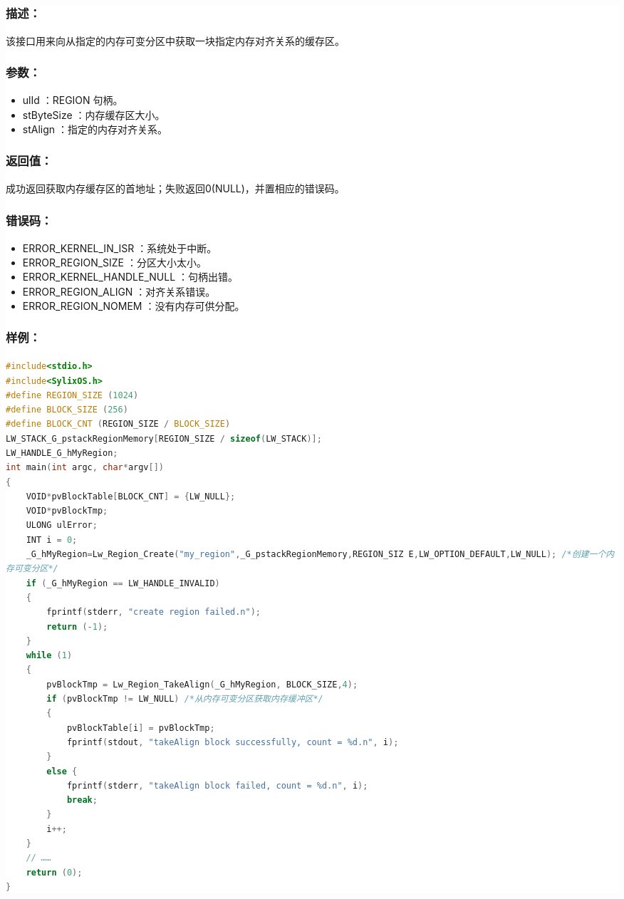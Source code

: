 ### 描述：
  
该接口用来向从指定的内存可变分区中获取一块指定内存对齐关系的缓存区。  
  
### 参数：
  
- ulId ：REGION 句柄。  
- stByteSize ：内存缓存区大小。  
- stAlign ：指定的内存对齐关系。  
  
### 返回值：
  
成功返回获取内存缓存区的首地址；失败返回0(NULL)，并置相应的错误码。  
  
### 错误码：
  
- ERROR_KERNEL_IN_ISR ：系统处于中断。  
- ERROR_REGION_SIZE ：分区大小太小。  
- ERROR_KERNEL_HANDLE_NULL ：句柄出错。  
- ERROR_REGION_ALIGN ：对齐关系错误。  
- ERROR_REGION_NOMEM ：没有内存可供分配。  
  
### 样例：
  
```c  
#include<stdio.h>  
#include<SylixOS.h>  
#define REGION_SIZE (1024)  
#define BLOCK_SIZE (256)  
#define BLOCK_CNT (REGION_SIZE / BLOCK_SIZE)   
LW_STACK_G_pstackRegionMemory[REGION_SIZE / sizeof(LW_STACK)];   
LW_HANDLE_G_hMyRegion;   
int main(int argc, char*argv[])   
{   
    VOID*pvBlockTable[BLOCK_CNT] = {LW_NULL};   
    VOID*pvBlockTmp;   
    ULONG ulError;   
    INT i = 0;  
    _G_hMyRegion=Lw_Region_Create("my_region",_G_pstackRegionMemory,REGION_SIZ E,LW_OPTION_DEFAULT,LW_NULL); /*创建一个内存可变分区*/   
    if (_G_hMyRegion == LW_HANDLE_INVALID)   
    {   
        fprintf(stderr, "create region failed.n");   
        return (-1);   
    }   
    while (1)   
    {   
        pvBlockTmp = Lw_Region_TakeAlign(_G_hMyRegion, BLOCK_SIZE,4);   
        if (pvBlockTmp != LW_NULL) /*从内存可变分区获取内存缓冲区*/   
        {  
            pvBlockTable[i] = pvBlockTmp;   
            fprintf(stdout, "takeAlign block successfully, count = %d.n", i);   
        }   
        else {   
            fprintf(stderr, "takeAlign block failed, count = %d.n", i);   
            break;   
        }   
        i++;   
    }   
    // ……   
    return (0);   
}  
```  
  